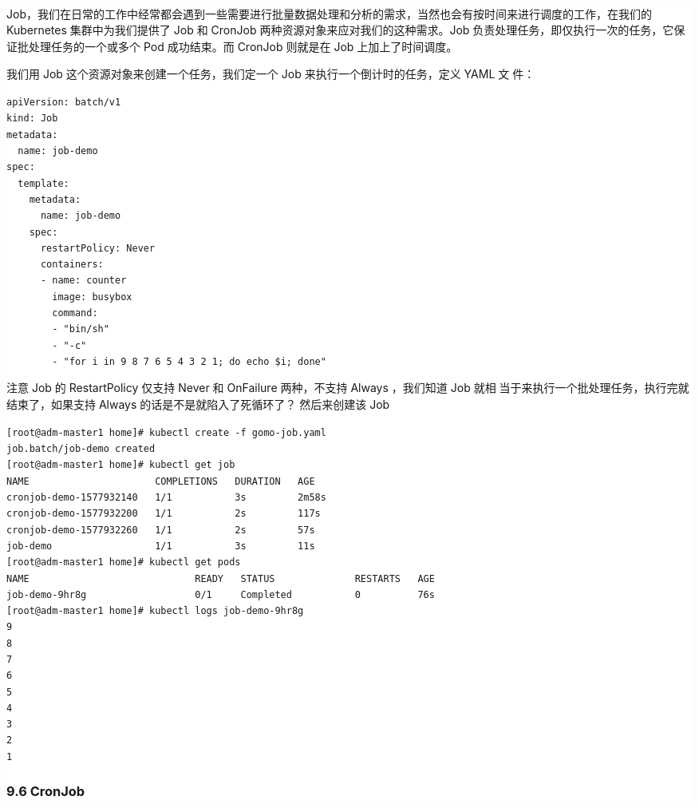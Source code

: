 Job，我们在⽇常的⼯作中经常都会遇到⼀些需要进⾏批量数据处理和分析的需求，当然也会有按时间来进⾏调度的⼯作，在我们的 Kubernetes 集群中为我们提供了 Job 和 CronJob 两种资源对象来应对我们的这种需求。Job 负责处理任务，即仅执⾏⼀次的任务，它保证批处理任务的⼀个或多个 Pod 成功结束。⽽ CronJob 则就是在 Job 上加上了时间调度。

我们⽤ Job 这个资源对象来创建⼀个任务，我们定⼀个 Job 来执⾏⼀个倒计时的任务，定义 YAML ⽂ 件：

```
apiVersion: batch/v1
kind: Job
metadata:
  name: job-demo
spec:
  template:
    metadata:
      name: job-demo
    spec:
      restartPolicy: Never
      containers:
      - name: counter
        image: busybox
        command:
        - "bin/sh"
        - "-c"
        - "for i in 9 8 7 6 5 4 3 2 1; do echo $i; done"
```

注意 Job 的 RestartPolicy 仅⽀持 Never 和 OnFailure 两种，不⽀持 Always ，我们知道 Job 就相 当于来执⾏⼀个批处理任务，执⾏完就结束了，如果⽀持 Always 的话是不是就陷⼊了死循环了？ 然后来创建该 Job 

```
[root@adm-master1 home]# kubectl create -f gomo-job.yaml 
job.batch/job-demo created
[root@adm-master1 home]# kubectl get job
NAME                      COMPLETIONS   DURATION   AGE
cronjob-demo-1577932140   1/1           3s         2m58s
cronjob-demo-1577932200   1/1           2s         117s
cronjob-demo-1577932260   1/1           2s         57s
job-demo                  1/1           3s         11s
[root@adm-master1 home]# kubectl get pods 
NAME                             READY   STATUS              RESTARTS   AGE
job-demo-9hr8g                   0/1     Completed           0          76s
[root@adm-master1 home]# kubectl logs job-demo-9hr8g
9
8
7
6
5
4
3
2
1
```

### 9.6 CronJob
